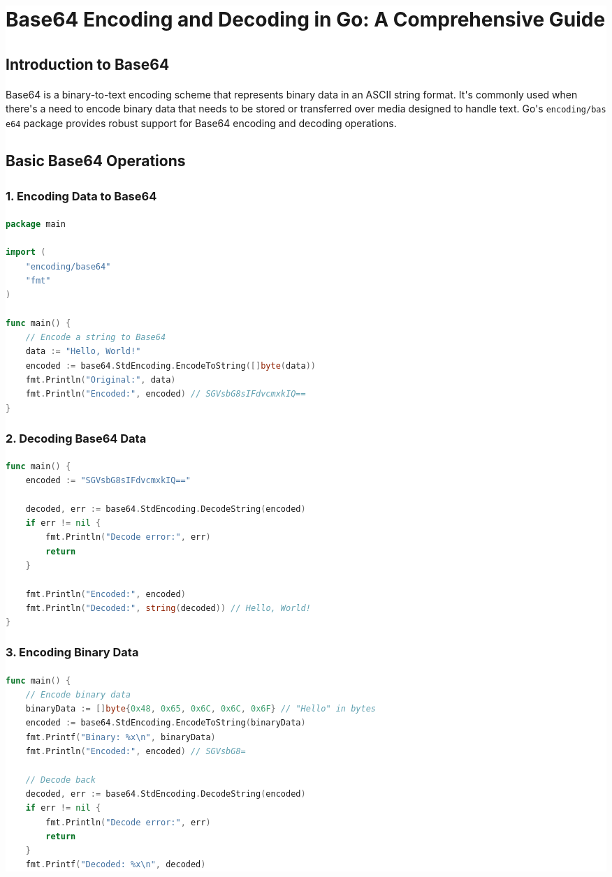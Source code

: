 

# Base64 Encoding and Decoding in Go: A Comprehensive Guide

## Introduction to Base64
Base64 is a binary-to-text encoding scheme that represents binary data in an ASCII string format. It's commonly used when there's a need to encode binary data that needs to be stored or transferred over media designed to handle text. Go's `encoding/base64` package provides robust support for Base64 encoding and decoding operations.

## Basic Base64 Operations

### 1. Encoding Data to Base64
```go
package main

import (
	"encoding/base64"
	"fmt"
)

func main() {
	// Encode a string to Base64
	data := "Hello, World!"
	encoded := base64.StdEncoding.EncodeToString([]byte(data))
	fmt.Println("Original:", data)
	fmt.Println("Encoded:", encoded) // SGVsbG8sIFdvcmxkIQ==
}
```

### 2. Decoding Base64 Data
```go
func main() {
	encoded := "SGVsbG8sIFdvcmxkIQ=="
	
	decoded, err := base64.StdEncoding.DecodeString(encoded)
	if err != nil {
		fmt.Println("Decode error:", err)
		return
	}
	
	fmt.Println("Encoded:", encoded)
	fmt.Println("Decoded:", string(decoded)) // Hello, World!
}
```

### 3. Encoding Binary Data
```go
func main() {
	// Encode binary data
	binaryData := []byte{0x48, 0x65, 0x6C, 0x6C, 0x6F} // "Hello" in bytes
	encoded := base64.StdEncoding.EncodeToString(binaryData)
	fmt.Printf("Binary: %x\n", binaryData)
	fmt.Println("Encoded:", encoded) // SGVsbG8=
	
	// Decode back
	decoded, err := base64.StdEncoding.DecodeString(encoded)
	if err != nil {
		fmt.Println("Decode error:", err)
		return
	}
	fmt.Printf("Decoded: %x\n", decoded)
```